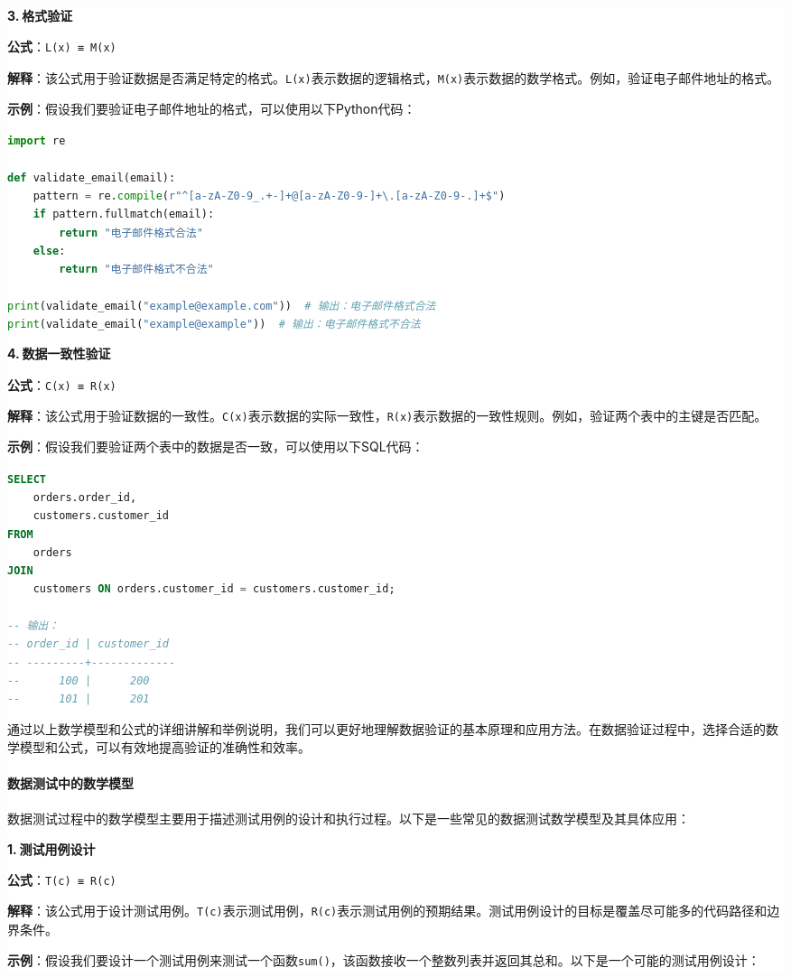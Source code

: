 **3. 格式验证**

**公式**：`L(x) ≡ M(x)`

**解释**：该公式用于验证数据是否满足特定的格式。`L(x)`表示数据的逻辑格式，`M(x)`表示数据的数学格式。例如，验证电子邮件地址的格式。

**示例**：假设我们要验证电子邮件地址的格式，可以使用以下Python代码：

```python
import re

def validate_email(email):
    pattern = re.compile(r"^[a-zA-Z0-9_.+-]+@[a-zA-Z0-9-]+\.[a-zA-Z0-9-.]+$")
    if pattern.fullmatch(email):
        return "电子邮件格式合法"
    else:
        return "电子邮件格式不合法"

print(validate_email("example@example.com"))  # 输出：电子邮件格式合法
print(validate_email("example@example"))  # 输出：电子邮件格式不合法
```

**4. 数据一致性验证**

**公式**：`C(x) ≡ R(x)`

**解释**：该公式用于验证数据的一致性。`C(x)`表示数据的实际一致性，`R(x)`表示数据的一致性规则。例如，验证两个表中的主键是否匹配。

**示例**：假设我们要验证两个表中的数据是否一致，可以使用以下SQL代码：

```sql
SELECT
    orders.order_id,
    customers.customer_id
FROM
    orders
JOIN
    customers ON orders.customer_id = customers.customer_id;

-- 输出：
-- order_id | customer_id
-- ---------+-------------
--      100 |      200
--      101 |      201
```

通过以上数学模型和公式的详细讲解和举例说明，我们可以更好地理解数据验证的基本原理和应用方法。在数据验证过程中，选择合适的数学模型和公式，可以有效地提高验证的准确性和效率。

#### 数据测试中的数学模型

数据测试过程中的数学模型主要用于描述测试用例的设计和执行过程。以下是一些常见的数据测试数学模型及其具体应用：

**1. 测试用例设计**

**公式**：`T(c) ≡ R(c)`

**解释**：该公式用于设计测试用例。`T(c)`表示测试用例，`R(c)`表示测试用例的预期结果。测试用例设计的目标是覆盖尽可能多的代码路径和边界条件。

**示例**：假设我们要设计一个测试用例来测试一个函数`sum()`，该函数接收一个整数列表并返回其总和。以下是一个可能的测试用例设计：
